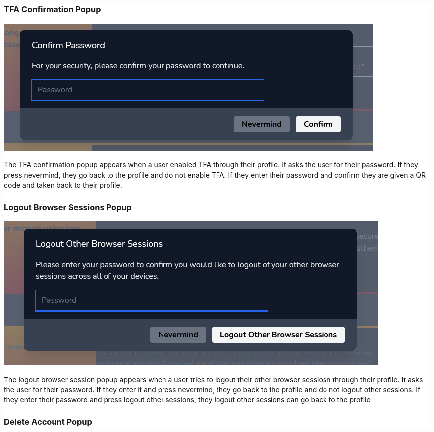 
### TFA Confirmation Popup

![TFA Confirmation Popup](https://raw.githubusercontent.com/aidanthewiz/VibeCity/master/artifacts/UiPages/TFAConfirmPopup.png)

The TFA confirmation popup appears when a user enabled TFA through their profile. It asks the user for their password.
If they press nevermind, they go back to the profile and do not enable TFA. If they enter their password and confirm
they are given a QR code and taken back to their profile.


### Logout Browser Sessions Popup
![Logout Browser Sessions Popup](https://raw.githubusercontent.com/aidanthewiz/VibeCity/master/artifacts/UiPages/logoutSessionsConfirmPopup.png)

The logout browser session popup appears when a user tries to logout their other browser sessiosn through their profile.
It asks the user for their password. If they enter it and press nevermind, they go back to the profile and do not logout
other sessions. If they enter their password and press logout other sessions, they logout other sessions can go back
to the profile

### Delete Account Popup
